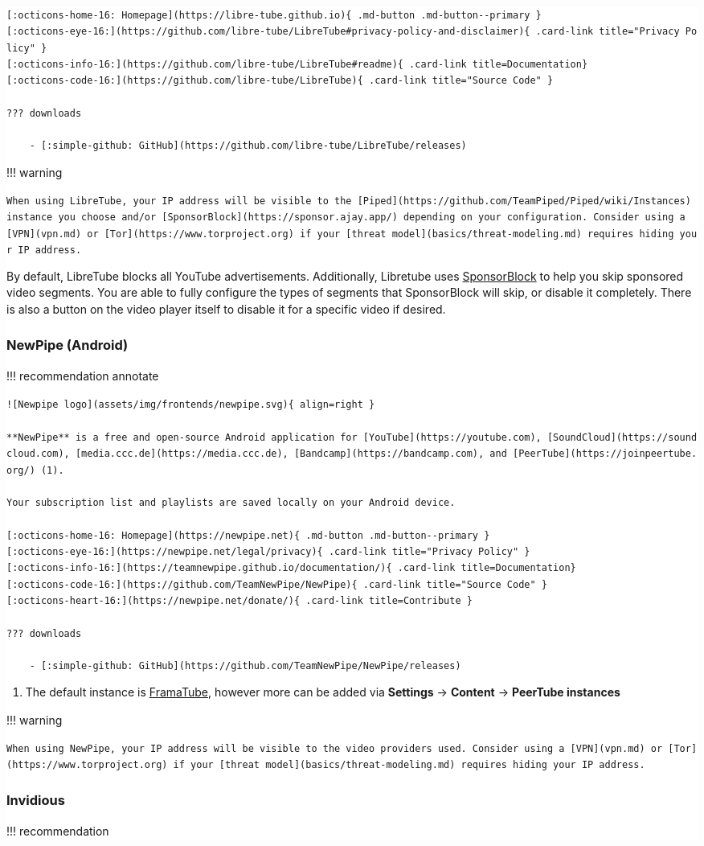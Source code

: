     [:octicons-home-16: Homepage](https://libre-tube.github.io){ .md-button .md-button--primary }
    [:octicons-eye-16:](https://github.com/libre-tube/LibreTube#privacy-policy-and-disclaimer){ .card-link title="Privacy Policy" }
    [:octicons-info-16:](https://github.com/libre-tube/LibreTube#readme){ .card-link title=Documentation}
    [:octicons-code-16:](https://github.com/libre-tube/LibreTube){ .card-link title="Source Code" }

    ??? downloads

        - [:simple-github: GitHub](https://github.com/libre-tube/LibreTube/releases)

!!! warning

    When using LibreTube, your IP address will be visible to the [Piped](https://github.com/TeamPiped/Piped/wiki/Instances) instance you choose and/or [SponsorBlock](https://sponsor.ajay.app/) depending on your configuration. Consider using a [VPN](vpn.md) or [Tor](https://www.torproject.org) if your [threat model](basics/threat-modeling.md) requires hiding your IP address.

By default, LibreTube blocks all YouTube advertisements. Additionally, Libretube uses [SponsorBlock](https://sponsor.ajay.app) to help you skip sponsored video segments. You are able to fully configure the types of segments that SponsorBlock will skip, or disable it completely. There is also a button on the video player itself to disable it for a specific video if desired.

### NewPipe (Android)

!!! recommendation annotate

    ![Newpipe logo](assets/img/frontends/newpipe.svg){ align=right }

    **NewPipe** is a free and open-source Android application for [YouTube](https://youtube.com), [SoundCloud](https://soundcloud.com), [media.ccc.de](https://media.ccc.de), [Bandcamp](https://bandcamp.com), and [PeerTube](https://joinpeertube.org/) (1).

    Your subscription list and playlists are saved locally on your Android device.

    [:octicons-home-16: Homepage](https://newpipe.net){ .md-button .md-button--primary }
    [:octicons-eye-16:](https://newpipe.net/legal/privacy){ .card-link title="Privacy Policy" }
    [:octicons-info-16:](https://teamnewpipe.github.io/documentation/){ .card-link title=Documentation}
    [:octicons-code-16:](https://github.com/TeamNewPipe/NewPipe){ .card-link title="Source Code" }
    [:octicons-heart-16:](https://newpipe.net/donate/){ .card-link title=Contribute }

    ??? downloads

        - [:simple-github: GitHub](https://github.com/TeamNewPipe/NewPipe/releases)

1. The default instance is [FramaTube](https://framatube.org/), however more can be added via **Settings** → **Content** → **PeerTube instances**

!!! warning

    When using NewPipe, your IP address will be visible to the video providers used. Consider using a [VPN](vpn.md) or [Tor](https://www.torproject.org) if your [threat model](basics/threat-modeling.md) requires hiding your IP address.

### Invidious

!!! recommendation
